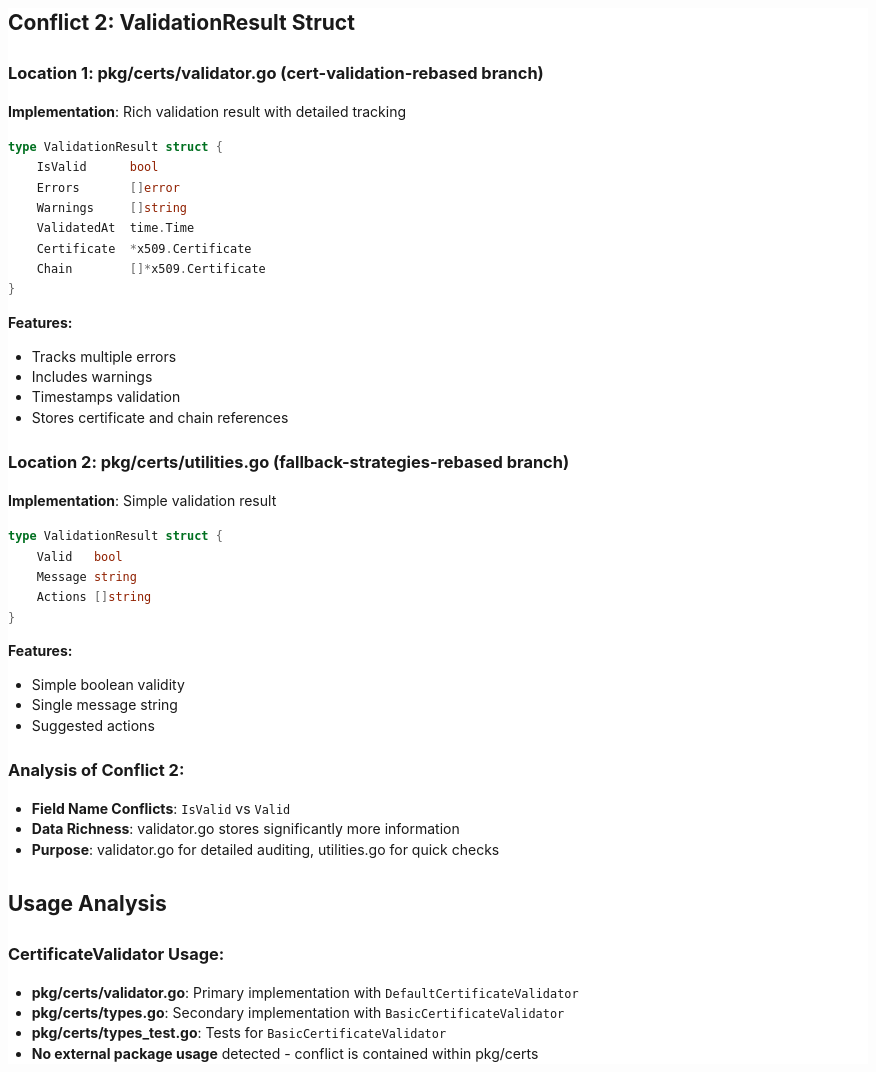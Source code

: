 ## Conflict 2: ValidationResult Struct

### Location 1: pkg/certs/validator.go (cert-validation-rebased branch)
**Implementation**: Rich validation result with detailed tracking
```go
type ValidationResult struct {
    IsValid      bool
    Errors       []error
    Warnings     []string
    ValidatedAt  time.Time
    Certificate  *x509.Certificate
    Chain        []*x509.Certificate
}
```

**Features:**
- Tracks multiple errors
- Includes warnings
- Timestamps validation
- Stores certificate and chain references

### Location 2: pkg/certs/utilities.go (fallback-strategies-rebased branch)
**Implementation**: Simple validation result
```go
type ValidationResult struct {
    Valid   bool
    Message string
    Actions []string
}
```

**Features:**
- Simple boolean validity
- Single message string
- Suggested actions

### Analysis of Conflict 2:
- **Field Name Conflicts**: `IsValid` vs `Valid`
- **Data Richness**: validator.go stores significantly more information
- **Purpose**: validator.go for detailed auditing, utilities.go for quick checks

## Usage Analysis

### CertificateValidator Usage:
- **pkg/certs/validator.go**: Primary implementation with `DefaultCertificateValidator`
- **pkg/certs/types.go**: Secondary implementation with `BasicCertificateValidator`
- **pkg/certs/types_test.go**: Tests for `BasicCertificateValidator`
- **No external package usage** detected - conflict is contained within pkg/certs
